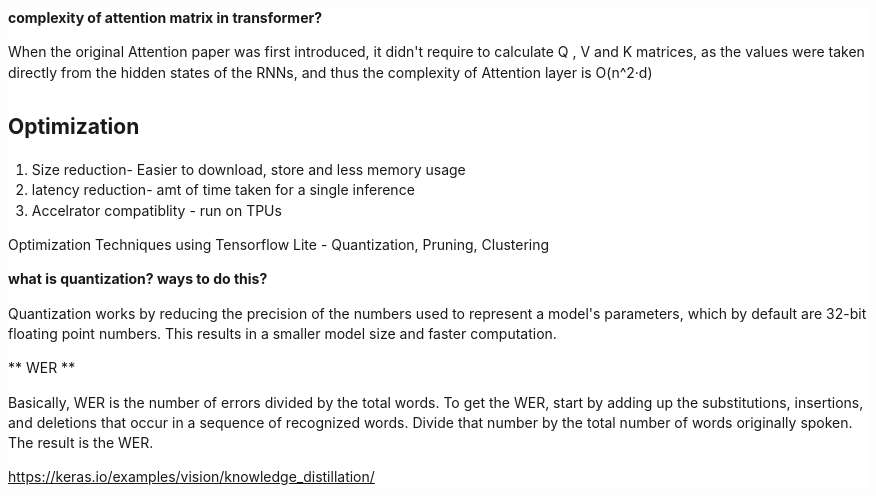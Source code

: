 **complexity of attention matrix in transformer?**

When the original Attention paper was first introduced, it didn't require to calculate Q , V and K matrices, as the values were taken directly from the hidden states of the RNNs, and thus the complexity of Attention layer is O(n^2·d) 

## Optimization

1. Size reduction- Easier to download, store and less memory usage
2. latency reduction- amt of time taken for a single inference
3. Accelrator compatiblity - run on TPUs

Optimization Techniques using Tensorflow Lite - Quantization, Pruning, Clustering

**what is quantization? ways to do this?**

Quantization works by reducing the precision of the numbers used to represent a model's parameters, which by default are 32-bit floating point numbers. This results in a smaller model size and faster computation.

** WER **

Basically, WER is the number of errors divided by the total words. To get the WER, start by adding up the substitutions, insertions, and deletions that occur in a sequence of recognized words. Divide that number by the total number of words originally spoken. The result is the WER.

https://keras.io/examples/vision/knowledge_distillation/
